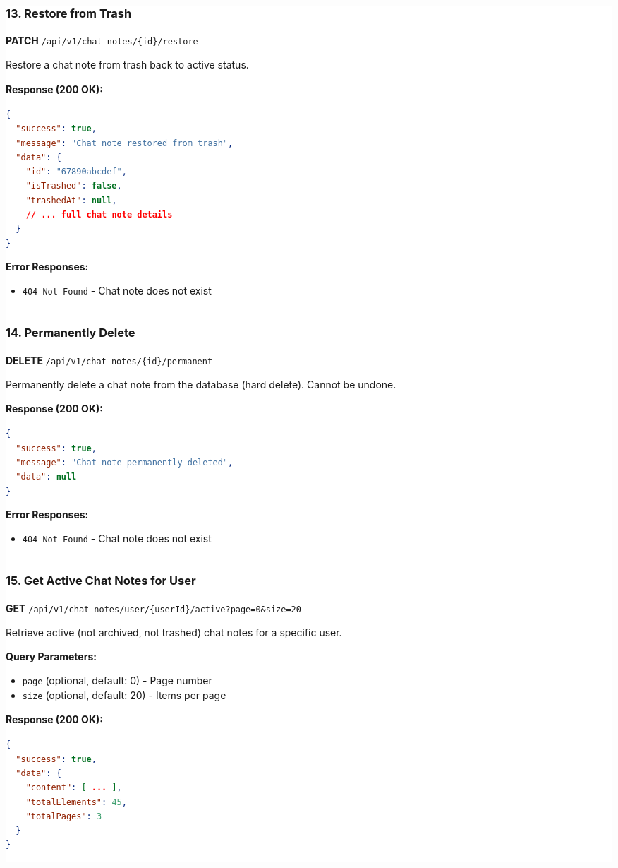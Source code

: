 ### 13. Restore from Trash
**PATCH** `/api/v1/chat-notes/{id}/restore`

Restore a chat note from trash back to active status.

**Response (200 OK):**
```json
{
  "success": true,
  "message": "Chat note restored from trash",
  "data": {
    "id": "67890abcdef",
    "isTrashed": false,
    "trashedAt": null,
    // ... full chat note details
  }
}
```

**Error Responses:**
- `404 Not Found` - Chat note does not exist

---

### 14. Permanently Delete
**DELETE** `/api/v1/chat-notes/{id}/permanent`

Permanently delete a chat note from the database (hard delete). Cannot be undone.

**Response (200 OK):**
```json
{
  "success": true,
  "message": "Chat note permanently deleted",
  "data": null
}
```

**Error Responses:**
- `404 Not Found` - Chat note does not exist

---

### 15. Get Active Chat Notes for User
**GET** `/api/v1/chat-notes/user/{userId}/active?page=0&size=20`

Retrieve active (not archived, not trashed) chat notes for a specific user.

**Query Parameters:**
- `page` (optional, default: 0) - Page number
- `size` (optional, default: 20) - Items per page

**Response (200 OK):**
```json
{
  "success": true,
  "data": {
    "content": [ ... ],
    "totalElements": 45,
    "totalPages": 3
  }
}
```

---